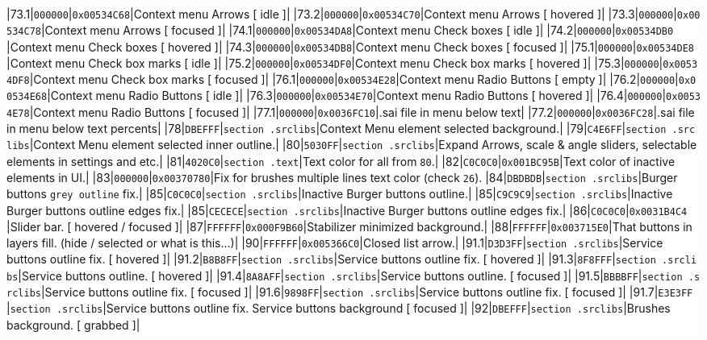 |73.1|`000000`|`0x00534C68`|Context menu Arrows [ idle ]|
|73.2|`000000`|`0x00534C70`|Context menu Arrows [ hovered ]|
|73.3|`000000`|`0x00534C78`|Context menu Arrows [ focused ]|
|74.1|`000000`|`0x00534DA8`|Context menu Check boxes [ idle ]|
|74.2|`000000`|`0x00534DB0`|Context menu Check boxes [ hovered ]|
|74.3|`000000`|`0x00534DB8`|Context menu Check boxes [ focused ]|
|75.1|`000000`|`0x00534DE8`|Context menu Check box marks [ idle ]|
|75.2|`000000`|`0x00534DF0`|Context menu Check box marks [ hovered ]|
|75.3|`000000`|`0x00534DF8`|Context menu Check box marks [ focused ]|
|76.1|`000000`|`0x00534E28`|Context menu Radio Buttons [ empty ]|
|76.2|`000000`|`0x00534E68`|Context menu Radio Buttons [ idle ]|
|76.3|`000000`|`0x00534E70`|Context menu Radio Buttons [ hovered ]|
|76.4|`000000`|`0x00534E78`|Context menu Radio Buttons [ focused ]|
|77.1|`000000`|`0x0036FC10`|.sai file in menu below text|
|77.2|`000000`|`0x0036FC28`|.sai file in menu below text percents|
|78|`DBEFFF`|`section .srclibs`|Context Menu element selected background.|
|79|`C4E6FF`|`section .srclibs`|Context Menu element selected inner outline.|
|80|`5030FF`|`section .srclibs`|Expand Arrows, scale & angle sliders, selectable elements in settings and etc.|
|81|`4020C0`|`section .text`|Text color for all from `80`.|
|82|`C0C0C0`|`0x001BC95B`|Text color of inactive elements in UI.|
|83|`000000`|`0x00370780`|Fix for brushes multiple lines text color (check `26`).
|84|`DBDBDB`|`section .srclibs`|Burger buttons `grey outline` fix.|
|85|`C0C0C0`|`section .srclibs`|Inactive Burger buttons outline.|
|85|`C9C9C9`|`section .srclibs`|Inactive Burger buttons outline edges fix.|
|85|`CECECE`|`section .srclibs`|Inactive Burger buttons outline edges fix.|
|86|`C0C0C0`|`0x0031B4C4`|Slider bar. [ hovered / focused ]|
|87|`FFFFFF`|`0x000F9B60`|Stabilizer minimized background.|
|88|`FFFFFF`|`0x003715E0`|That buttons in layers fill. (hide / selected or what is this...)|
|90|`FFFFFF`|`0x005366C0`|Closed list arrow.|
|91.1|`D3D3FF`|`section .srclibs`|Service buttons outline fix. [ hovered ]|
|91.2|`B8B8FF`|`section .srclibs`|Service buttons outline fix. [ hovered ]|
|91.3|`8F8FFF`|`section .srclibs`|Service buttons outline. [ hovered ]|
|91.4|`8A8AFF`|`section .srclibs`|Service buttons outline. [ focused ]|
|91.5|`BBBBFF`|`section .srclibs`|Service buttons outline fix. [ focused ]|
|91.6|`9898FF`|`section .srclibs`|Service buttons outline fix. [ focused ]|
|91.7|`E3E3FF`|`section .srclibs`|Service buttons outline fix. Service buttons background [ focused ]|
|92|`DBEFFF`|`section .srclibs`|Brushes background. [ grabbed ]|